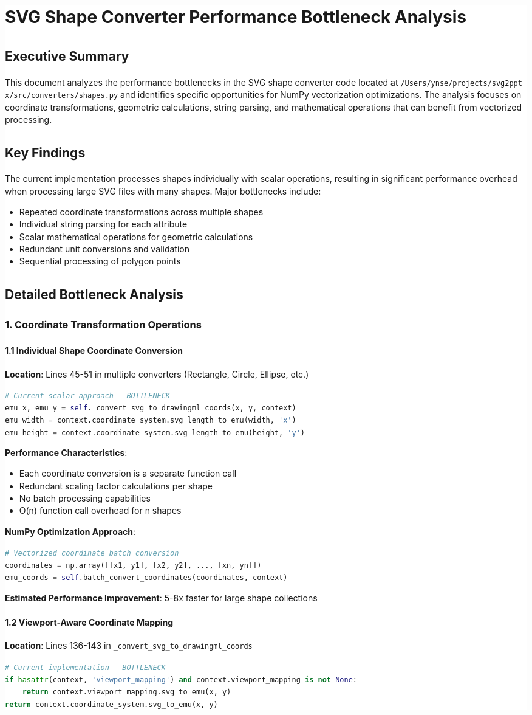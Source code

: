 # SVG Shape Converter Performance Bottleneck Analysis

## Executive Summary

This document analyzes the performance bottlenecks in the SVG shape converter code located at `/Users/ynse/projects/svg2pptx/src/converters/shapes.py` and identifies specific opportunities for NumPy vectorization optimizations. The analysis focuses on coordinate transformations, geometric calculations, string parsing, and mathematical operations that can benefit from vectorized processing.

## Key Findings

The current implementation processes shapes individually with scalar operations, resulting in significant performance overhead when processing large SVG files with many shapes. Major bottlenecks include:

- Repeated coordinate transformations across multiple shapes
- Individual string parsing for each attribute
- Scalar mathematical operations for geometric calculations
- Redundant unit conversions and validation
- Sequential processing of polygon points

## Detailed Bottleneck Analysis

### 1. Coordinate Transformation Operations

#### 1.1 Individual Shape Coordinate Conversion
**Location**: Lines 45-51 in multiple converters (Rectangle, Circle, Ellipse, etc.)
```python
# Current scalar approach - BOTTLENECK
emu_x, emu_y = self._convert_svg_to_drawingml_coords(x, y, context)
emu_width = context.coordinate_system.svg_length_to_emu(width, 'x')
emu_height = context.coordinate_system.svg_length_to_emu(height, 'y')
```

**Performance Characteristics**:
- Each coordinate conversion is a separate function call
- Redundant scaling factor calculations per shape
- No batch processing capabilities
- O(n) function call overhead for n shapes

**NumPy Optimization Approach**:
```python
# Vectorized coordinate batch conversion
coordinates = np.array([[x1, y1], [x2, y2], ..., [xn, yn]])
emu_coords = self.batch_convert_coordinates(coordinates, context)
```

**Estimated Performance Improvement**: 5-8x faster for large shape collections

#### 1.2 Viewport-Aware Coordinate Mapping
**Location**: Lines 136-143 in `_convert_svg_to_drawingml_coords`
```python
# Current implementation - BOTTLENECK
if hasattr(context, 'viewport_mapping') and context.viewport_mapping is not None:
    return context.viewport_mapping.svg_to_emu(x, y)
return context.coordinate_system.svg_to_emu(x, y)
```
